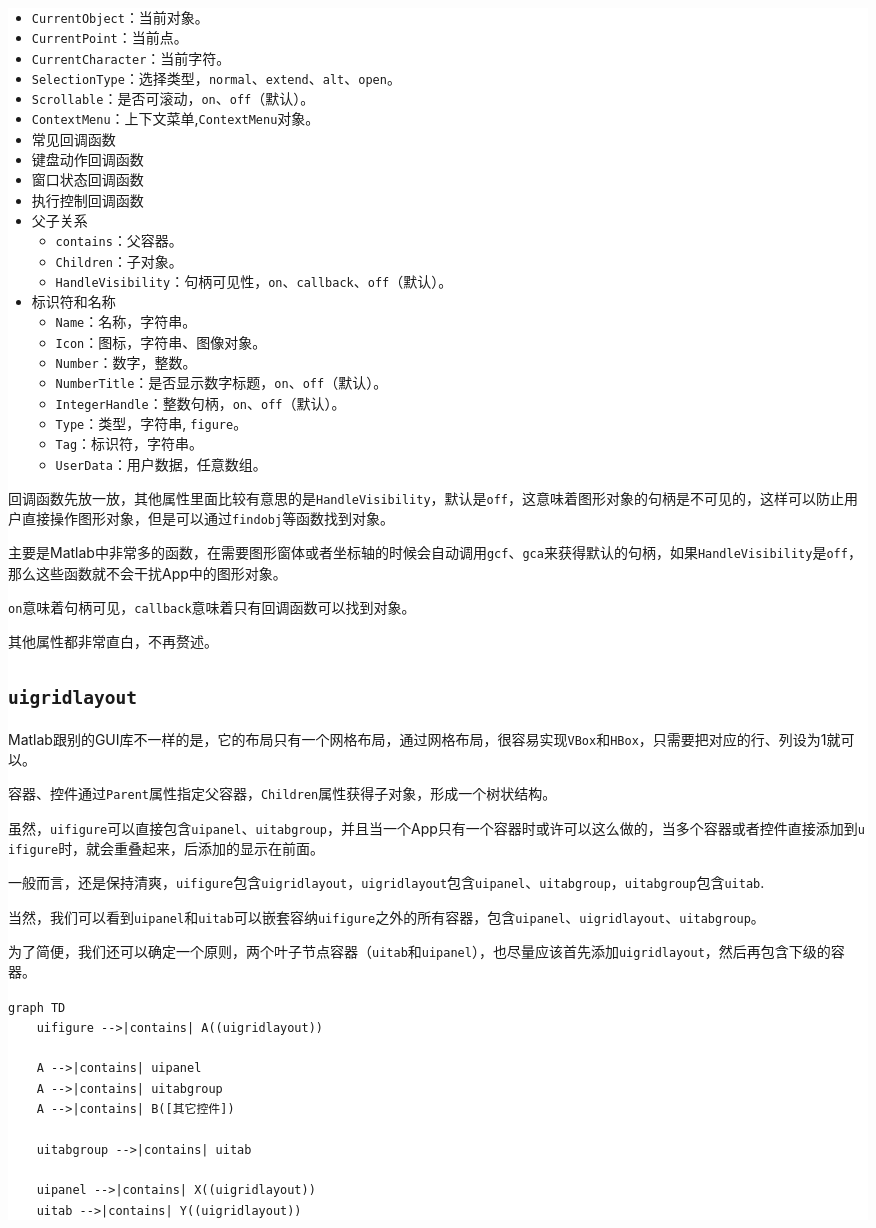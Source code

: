   - `CurrentObject`：当前对象。
  - `CurrentPoint`：当前点。
  - `CurrentCharacter`：当前字符。
  - `SelectionType`：选择类型，`normal`、`extend`、`alt`、`open`。
  - `Scrollable`：是否可滚动，`on`、`off`（默认）。
  - `ContextMenu`：上下文菜单,`ContextMenu`对象。
- 常见回调函数
- 键盘动作回调函数
- 窗口状态回调函数
- 执行控制回调函数
- 父子关系
  - `contains`：父容器。
  - `Children`：子对象。
  - `HandleVisibility`：句柄可见性，`on`、`callback`、`off`（默认）。
- 标识符和名称
    - `Name`：名称，字符串。
    - `Icon`：图标，字符串、图像对象。
    - `Number`：数字，整数。
    - `NumberTitle`：是否显示数字标题，`on`、`off`（默认）。
    - `IntegerHandle`：整数句柄，`on`、`off`（默认）。
    - `Type`：类型，字符串, `figure`。
    - `Tag`：标识符，字符串。
    - `UserData`：用户数据，任意数组。

回调函数先放一放，其他属性里面比较有意思的是`HandleVisibility`，默认是`off`，这意味着图形对象的句柄是不可见的，这样可以防止用户直接操作图形对象，但是可以通过`findobj`等函数找到对象。

主要是Matlab中非常多的函数，在需要图形窗体或者坐标轴的时候会自动调用`gcf`、`gca`来获得默认的句柄，如果`HandleVisibility`是`off`，那么这些函数就不会干扰App中的图形对象。

`on`意味着句柄可见，`callback`意味着只有回调函数可以找到对象。

其他属性都非常直白，不再赘述。

## `uigridlayout`

Matlab跟别的GUI库不一样的是，它的布局只有一个网格布局，通过网格布局，很容易实现`VBox`和`HBox`，只需要把对应的行、列设为1就可以。

容器、控件通过`Parent`属性指定父容器，`Children`属性获得子对象，形成一个树状结构。

虽然，`uifigure`可以直接包含`uipanel`、`uitabgroup`，并且当一个App只有一个容器时或许可以这么做的，当多个容器或者控件直接添加到`uifigure`时，就会重叠起来，后添加的显示在前面。

一般而言，还是保持清爽，`uifigure`包含`uigridlayout`，`uigridlayout`包含`uipanel`、`uitabgroup`，`uitabgroup`包含`uitab`.

当然，我们可以看到`uipanel`和`uitab`可以嵌套容纳`uifigure`之外的所有容器，包含`uipanel`、`uigridlayout`、`uitabgroup`。

为了简便，我们还可以确定一个原则，两个叶子节点容器（`uitab`和`uipanel`），也尽量应该首先添加`uigridlayout`，然后再包含下级的容器。

```mermaid
graph TD
    uifigure -->|contains| A((uigridlayout))

    A -->|contains| uipanel
    A -->|contains| uitabgroup
    A -->|contains| B([其它控件])

    uitabgroup -->|contains| uitab

    uipanel -->|contains| X((uigridlayout))
    uitab -->|contains| Y((uigridlayout))
```
